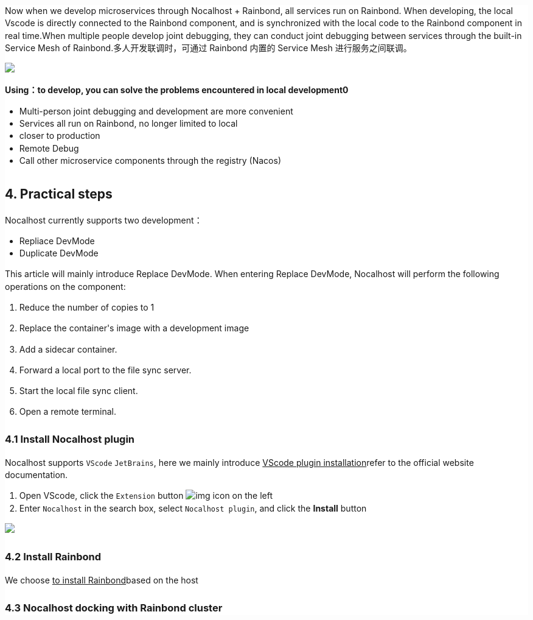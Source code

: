 Now when we develop microservices through Nocalhost + Rainbond, all services run on Rainbond. When developing, the local Vscode is directly connected to the Rainbond component, and is synchronized with the local code to the Rainbond component in real time.When multiple people develop joint debugging, they can conduct joint debugging between services through the built-in Service Mesh of Rainbond.多人开发联调时，可通过 Rainbond 内置的 Service Mesh 进行服务之间联调。

![](https://static.goodrain.com/wechat/nocalhost/18.png)

**Using：to develop, you can solve the problems encountered in local development0**

- Multi-person joint debugging and development are more convenient
- Services all run on Rainbond, no longer limited to local
- closer to production
- Remote Debug
- Call other microservice components through the registry (Nacos)

## 4. Practical steps

Nocalhost currently supports two development：

- Repliace DevMode
- Duplicate DevMode

This article will mainly introduce Replace DevMode. When entering Replace DevMode, Nocalhost will perform the following operations on the component:

1. Reduce the number of copies to 1

2. Replace the container's image with a development image

3. Add a sidecar container.

4. Forward a local port to the file sync server.

5. Start the local file sync client.

6. Open a remote terminal.

### 4.1 Install Nocalhost plugin

Nocalhost supports `VScode` `JetBrains`, here we mainly introduce [VScode plugin installation](https://nocalhost.dev/docs/installation "VScode 插件安装")refer to the official website documentation.

1. Open VScode, click the `Extension` button ![img](https://nocalhost.dev/zh-CN/img/icons/vs-code-icon.jpg) icon on the left
2. Enter `Nocalhost` in the search box, select `Nocalhost plugin`, and click the **Install** button

![](https://static.goodrain.com/wechat/nocalhost/3.png)

### 4.2 Install Rainbond

We choose [to install Rainbond](https://www.rainbond.com/docs/installation/install-with-ui/host-install-with-ui "基于主机安装 Rainbond")based on the host

### 4.3 Nocalhost docking with Rainbond cluster
